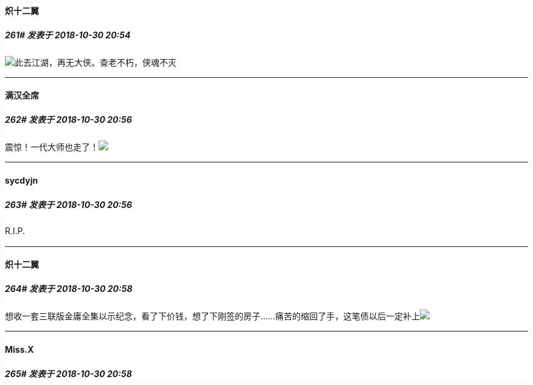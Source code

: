####  炽十二翼  
##### 261#       发表于 2018-10-30 20:54



<img src="https://static.saraba1st.com/image/smiley/face2017/125.png" referrerpolicy="no-referrer">此去江湖，再无大侠。查老不朽，侠魂不灭







-----

####  满汉全席  
##### 262#       发表于 2018-10-30 20:56




震惊！一代大师也走了！<img src="https://static.saraba1st.com/image/smiley/face2017/125.png" referrerpolicy="no-referrer">







-----

####  sycdyjn  
##### 263#       发表于 2018-10-30 20:56




R.I.P.







-----

####  炽十二翼  
##### 264#       发表于 2018-10-30 20:58




想收一套三联版金庸全集以示纪念，看了下价钱，想了下刚签的房子……痛苦的缩回了手，这笔债以后一定补上<img src="https://static.saraba1st.com/image/smiley/face2017/152.png" referrerpolicy="no-referrer">







-----

####  Miss.X  
##### 265#       发表于 2018-10-30 20:58

